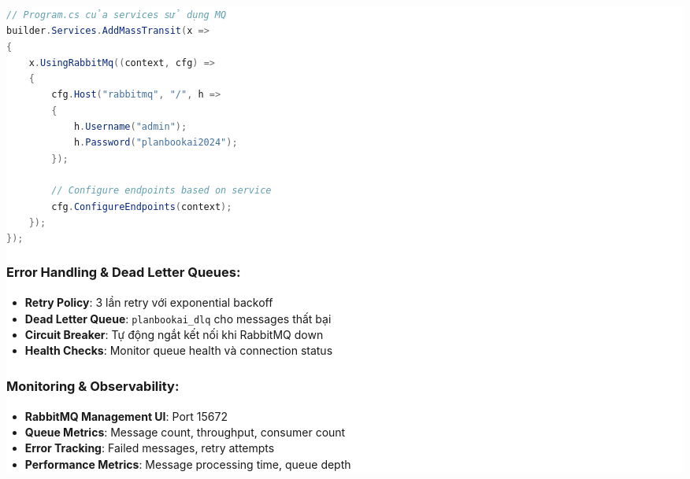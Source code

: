 ```csharp
// Program.cs của services sử dụng MQ
builder.Services.AddMassTransit(x =>
{
    x.UsingRabbitMq((context, cfg) =>
    {
        cfg.Host("rabbitmq", "/", h =>
        {
            h.Username("admin");
            h.Password("planbookai2024");
        });
        
        // Configure endpoints based on service
        cfg.ConfigureEndpoints(context);
    });
});
```

### **Error Handling & Dead Letter Queues:**

- **Retry Policy**: 3 lần retry với exponential backoff
- **Dead Letter Queue**: `planbookai_dlq` cho messages thất bại
- **Circuit Breaker**: Tự động ngắt kết nối khi RabbitMQ down
- **Health Checks**: Monitor queue health và connection status

### **Monitoring & Observability:**

- **RabbitMQ Management UI**: Port 15672
- **Queue Metrics**: Message count, throughput, consumer count
- **Error Tracking**: Failed messages, retry attempts
- **Performance Metrics**: Message processing time, queue depth
